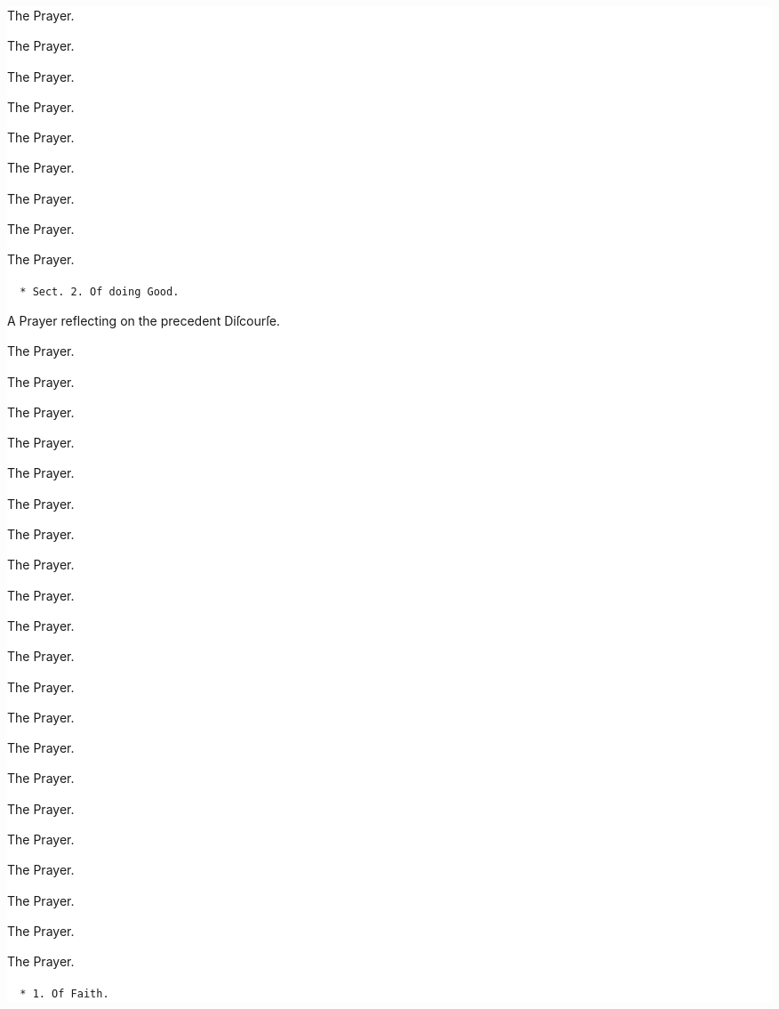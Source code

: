 The Prayer.

The Prayer.

The Prayer.

The Prayer.

The Prayer.

The Prayer.

The Prayer.

The Prayer.

The Prayer.

      * Sect. 2. Of doing Good.

A Prayer reflecting on the precedent Diſcourſe.

The Prayer.

The Prayer.

The Prayer.

The Prayer.

The Prayer.

The Prayer.

The Prayer.

The Prayer.

The Prayer.

The Prayer.

The Prayer.

The Prayer.

The Prayer.

The Prayer.

The Prayer.

The Prayer.

The Prayer.

The Prayer.

The Prayer.

The Prayer.

The Prayer.

      * 1. Of Faith.
